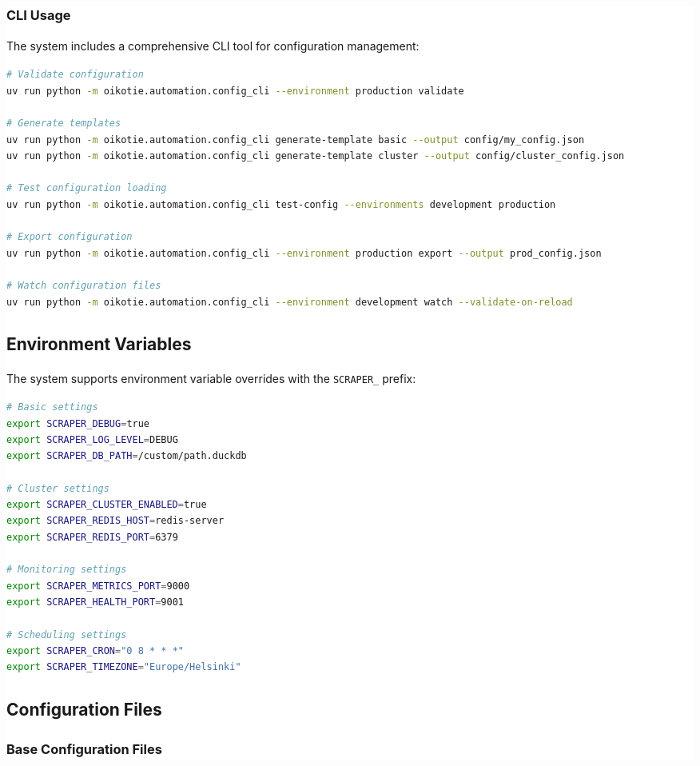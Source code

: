### CLI Usage

The system includes a comprehensive CLI tool for configuration management:

```bash
# Validate configuration
uv run python -m oikotie.automation.config_cli --environment production validate

# Generate templates
uv run python -m oikotie.automation.config_cli generate-template basic --output config/my_config.json
uv run python -m oikotie.automation.config_cli generate-template cluster --output config/cluster_config.json

# Test configuration loading
uv run python -m oikotie.automation.config_cli test-config --environments development production

# Export configuration
uv run python -m oikotie.automation.config_cli --environment production export --output prod_config.json

# Watch configuration files
uv run python -m oikotie.automation.config_cli --environment development watch --validate-on-reload
```

## Environment Variables

The system supports environment variable overrides with the `SCRAPER_` prefix:

```bash
# Basic settings
export SCRAPER_DEBUG=true
export SCRAPER_LOG_LEVEL=DEBUG
export SCRAPER_DB_PATH=/custom/path.duckdb

# Cluster settings
export SCRAPER_CLUSTER_ENABLED=true
export SCRAPER_REDIS_HOST=redis-server
export SCRAPER_REDIS_PORT=6379

# Monitoring settings
export SCRAPER_METRICS_PORT=9000
export SCRAPER_HEALTH_PORT=9001

# Scheduling settings
export SCRAPER_CRON="0 8 * * *"
export SCRAPER_TIMEZONE="Europe/Helsinki"
```

## Configuration Files

### Base Configuration Files
